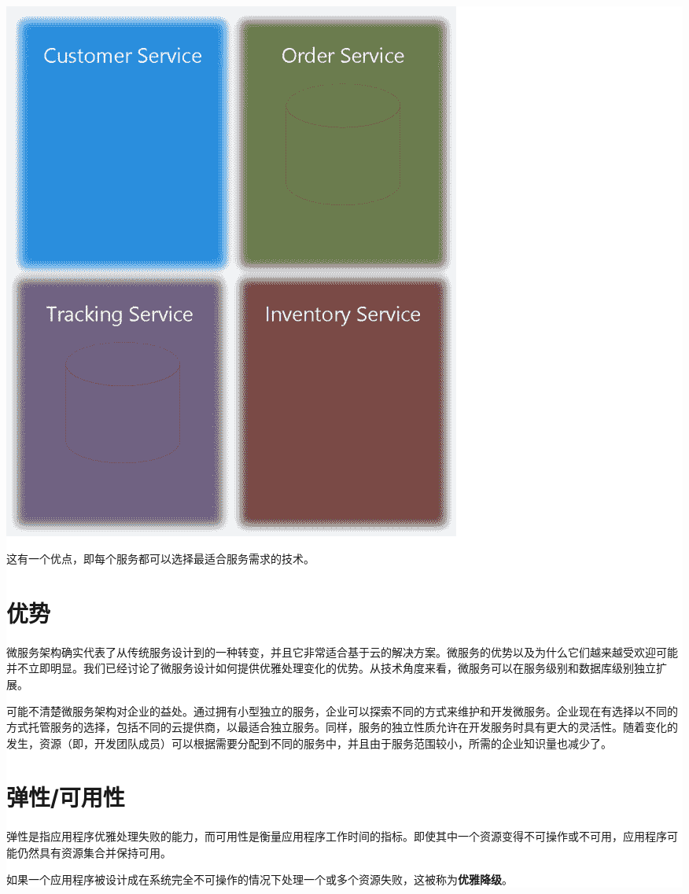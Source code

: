 ![图片](img/6b3b7c88-5528-4c3a-8215-2f707c7365f4.png)

这有一个优点，即每个服务都可以选择最适合服务需求的技术。

# 优势

微服务架构确实代表了从传统服务设计到的一种转变，并且它非常适合基于云的解决方案。微服务的优势以及为什么它们越来越受欢迎可能并不立即明显。我们已经讨论了微服务设计如何提供优雅处理变化的优势。从技术角度来看，微服务可以在服务级别和数据库级别独立扩展。

可能不清楚微服务架构对企业的益处。通过拥有小型独立的服务，企业可以探索不同的方式来维护和开发微服务。企业现在有选择以不同的方式托管服务的选择，包括不同的云提供商，以最适合独立服务。同样，服务的独立性质允许在开发服务时具有更大的灵活性。随着变化的发生，资源（即，开发团队成员）可以根据需要分配到不同的服务中，并且由于服务范围较小，所需的企业知识量也减少了。

# 弹性/可用性

弹性是指应用程序优雅处理失败的能力，而可用性是衡量应用程序工作时间的指标。即使其中一个资源变得不可操作或不可用，应用程序可能仍然具有资源集合并保持可用。

如果一个应用程序被设计成在系统完全不可操作的情况下处理一个或多个资源失败，这被称为**优雅降级**。
